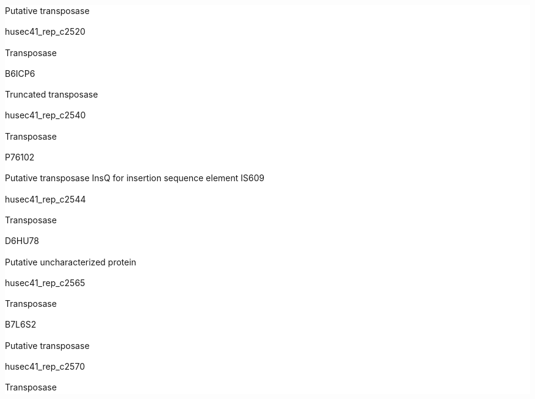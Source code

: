 Putative transposase






husec41_rep_c2520


Transposase


B6ICP6


Truncated transposase






husec41_rep_c2540


Transposase


P76102


Putative transposase InsQ for insertion sequence element   IS609






husec41_rep_c2544


Transposase


D6HU78


Putative uncharacterized protein






husec41_rep_c2565


Transposase


B7L6S2


Putative transposase






husec41_rep_c2570


Transposase

